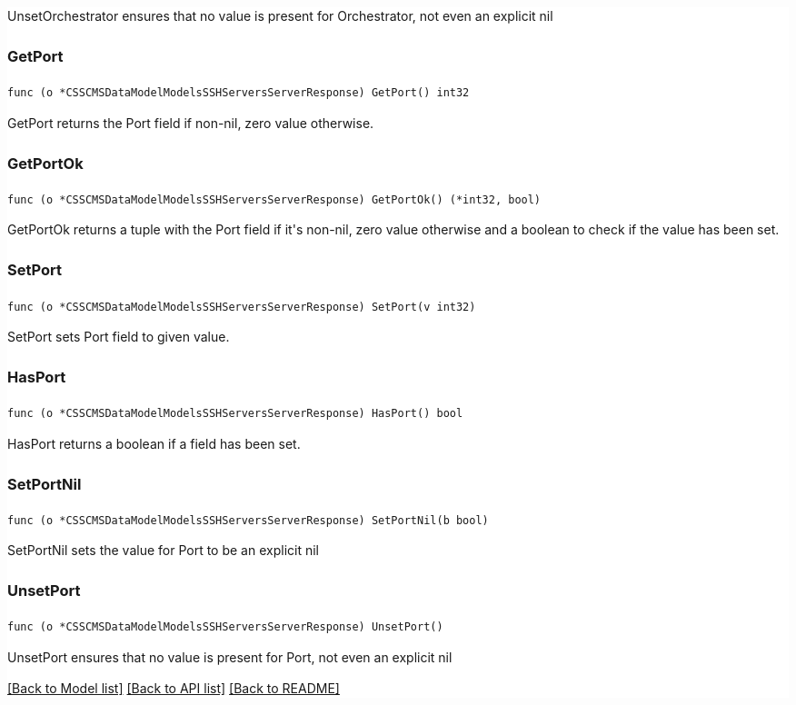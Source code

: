 UnsetOrchestrator ensures that no value is present for Orchestrator, not even an explicit nil
### GetPort

`func (o *CSSCMSDataModelModelsSSHServersServerResponse) GetPort() int32`

GetPort returns the Port field if non-nil, zero value otherwise.

### GetPortOk

`func (o *CSSCMSDataModelModelsSSHServersServerResponse) GetPortOk() (*int32, bool)`

GetPortOk returns a tuple with the Port field if it's non-nil, zero value otherwise
and a boolean to check if the value has been set.

### SetPort

`func (o *CSSCMSDataModelModelsSSHServersServerResponse) SetPort(v int32)`

SetPort sets Port field to given value.

### HasPort

`func (o *CSSCMSDataModelModelsSSHServersServerResponse) HasPort() bool`

HasPort returns a boolean if a field has been set.

### SetPortNil

`func (o *CSSCMSDataModelModelsSSHServersServerResponse) SetPortNil(b bool)`

 SetPortNil sets the value for Port to be an explicit nil

### UnsetPort
`func (o *CSSCMSDataModelModelsSSHServersServerResponse) UnsetPort()`

UnsetPort ensures that no value is present for Port, not even an explicit nil

[[Back to Model list]](../README.md#documentation-for-models) [[Back to API list]](../README.md#documentation-for-api-endpoints) [[Back to README]](../README.md)


